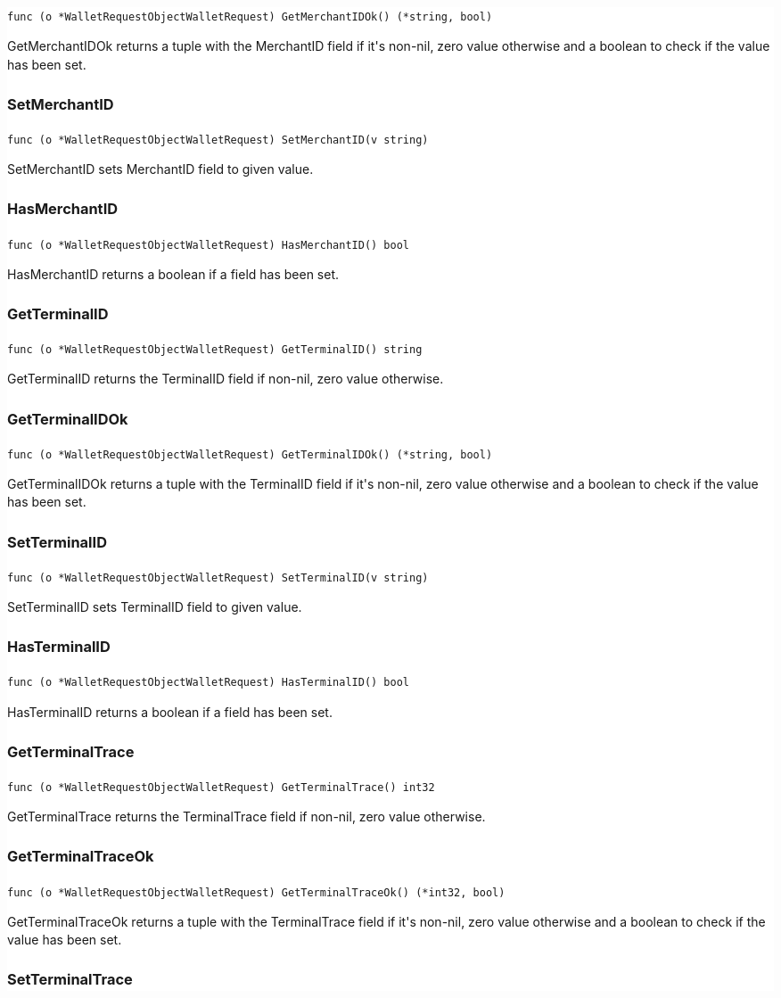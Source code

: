 `func (o *WalletRequestObjectWalletRequest) GetMerchantIDOk() (*string, bool)`

GetMerchantIDOk returns a tuple with the MerchantID field if it's non-nil, zero value otherwise
and a boolean to check if the value has been set.

### SetMerchantID

`func (o *WalletRequestObjectWalletRequest) SetMerchantID(v string)`

SetMerchantID sets MerchantID field to given value.

### HasMerchantID

`func (o *WalletRequestObjectWalletRequest) HasMerchantID() bool`

HasMerchantID returns a boolean if a field has been set.

### GetTerminalID

`func (o *WalletRequestObjectWalletRequest) GetTerminalID() string`

GetTerminalID returns the TerminalID field if non-nil, zero value otherwise.

### GetTerminalIDOk

`func (o *WalletRequestObjectWalletRequest) GetTerminalIDOk() (*string, bool)`

GetTerminalIDOk returns a tuple with the TerminalID field if it's non-nil, zero value otherwise
and a boolean to check if the value has been set.

### SetTerminalID

`func (o *WalletRequestObjectWalletRequest) SetTerminalID(v string)`

SetTerminalID sets TerminalID field to given value.

### HasTerminalID

`func (o *WalletRequestObjectWalletRequest) HasTerminalID() bool`

HasTerminalID returns a boolean if a field has been set.

### GetTerminalTrace

`func (o *WalletRequestObjectWalletRequest) GetTerminalTrace() int32`

GetTerminalTrace returns the TerminalTrace field if non-nil, zero value otherwise.

### GetTerminalTraceOk

`func (o *WalletRequestObjectWalletRequest) GetTerminalTraceOk() (*int32, bool)`

GetTerminalTraceOk returns a tuple with the TerminalTrace field if it's non-nil, zero value otherwise
and a boolean to check if the value has been set.

### SetTerminalTrace

